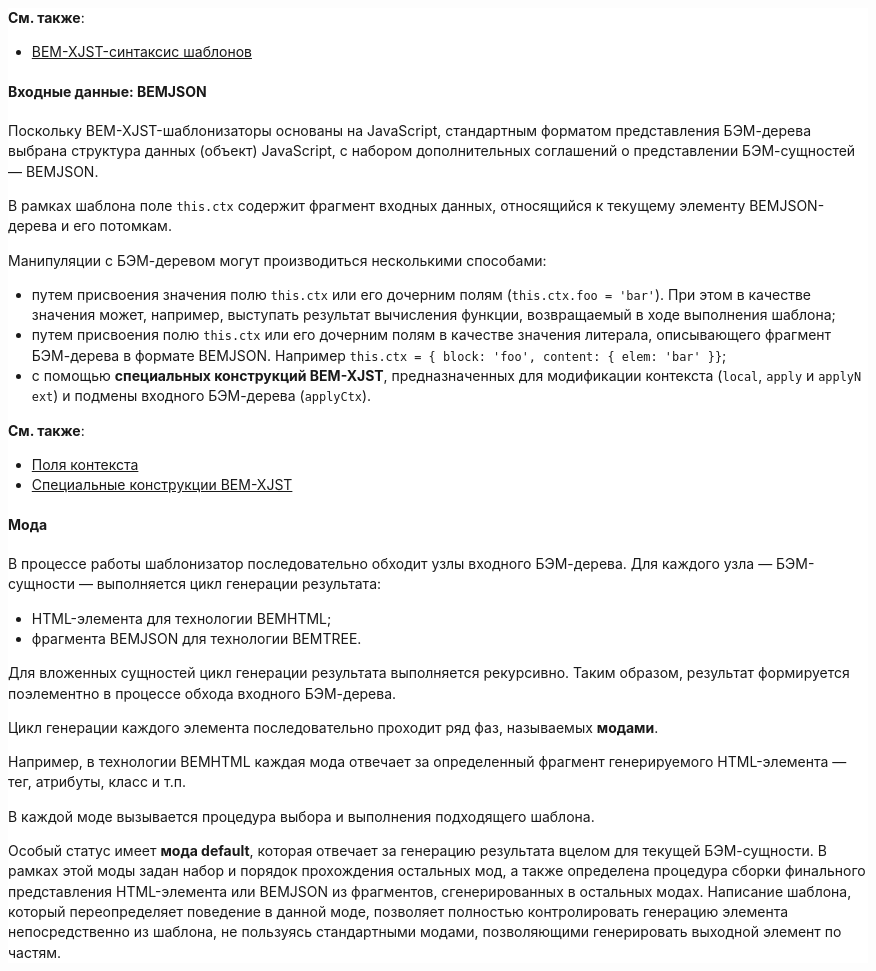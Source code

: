 **См. также**:

* [BEM-XJST-синтаксис шаблонов](#unity)


<a name="inputdata"></a>

#### Входные данные: BEMJSON

Поскольку BEM-XJST-шаблонизаторы основаны на JavaScript, стандартным форматом представления БЭМ-дерева выбрана структура данных (объект) JavaScript, с набором дополнительных соглашений о представлении БЭМ-сущностей — BEMJSON.

В рамках шаблона поле `this.ctx` содержит фрагмент входных данных, относящийся к текущему элементу BEMJSON-дерева и его потомкам.

Манипуляции с БЭМ-деревом могут производиться несколькими способами:
* путем присвоения значения полю `this.ctx` или его дочерним полям (`this.ctx.foo = 'bar'`). При этом в качестве значения может, например, выступать результат вычисления функции, возвращаемый в ходе выполнения шаблона;
* путем присвоения полю `this.ctx` или его дочерним полям в качестве значения литерала, описывающего фрагмент БЭМ-дерева в формате BEMJSON. Например `this.ctx = { block: 'foo', content: { elem: 'bar' }}`;
* с помощью **специальных конструкций BEM-XJST**, предназначенных для модификации контекста (`local`, `apply` и `applyNext`) и подмены входного БЭМ-дерева (`applyCtx`). 

**См. также**:

* [Поля контекста](#context_field)
* [Cпециальные конструкции BEM-XJST](#xjst)



<a name="moda"></a>

#### Мода

В процессе работы шаблонизатор последовательно обходит узлы входного БЭМ-дерева. Для каждого узла — БЭМ-сущности — выполняется цикл генерации результата:
* HTML-элемента для технологии BEMHTML;
* фрагмента BEMJSON для технологии BEMTREE.

 
Для вложенных сущностей цикл генерации результата выполняется рекурсивно. Таким образом, результат формируется поэлементно в процессе обхода входного БЭМ-дерева.

Цикл генерации каждого элемента последовательно проходит ряд фаз, называемых **модами**. 

Например, в технологии BEMHTML каждая мода отвечает за определенный фрагмент генерируемого HTML-элемента — тег, атрибуты, класс и т.п. 

В каждой моде вызывается процедура выбора и выполнения подходящего шаблона.

Особый статус имеет **мода default**, которая отвечает за генерацию результата вцелом для текущей БЭМ-сущности. В рамках этой
моды задан набор и порядок прохождения остальных мод,  а также определена
процедура сборки финального представления HTML-элемента или BEMJSON из фрагментов, сгенерированных в остальных модах. Написание
шаблона, который переопределяет поведение в данной моде, позволяет полностью контролировать генерацию элемента непосредственно из шаблона, не пользуясь стандартными модами, позволяющими генерировать выходной элемент по частям.

